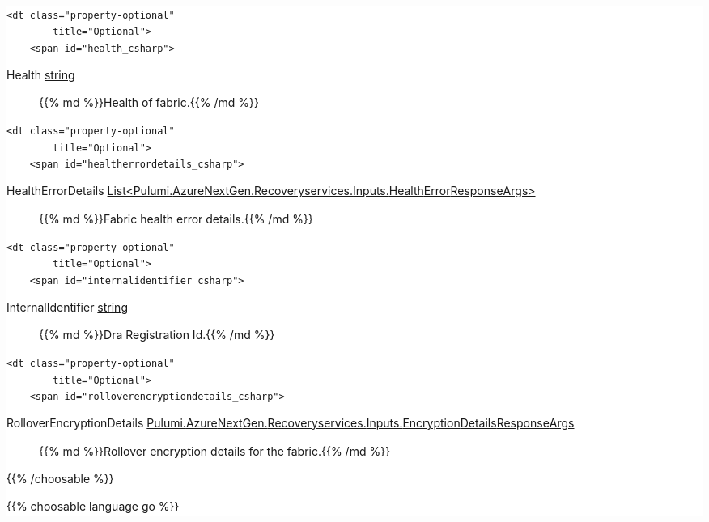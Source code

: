     <dt class="property-optional"
            title="Optional">
        <span id="health_csharp">
<a href="#health_csharp" style="color: inherit; text-decoration: inherit;">Health</a>
</span> 
        <span class="property-indicator"></span>
        <span class="property-type"><a href="https://docs.microsoft.com/en-us/dotnet/csharp/language-reference/builtin-types/built-in-types">string</a></span>
    </dt>
    <dd>{{% md %}}Health of fabric.{{% /md %}}</dd>

    <dt class="property-optional"
            title="Optional">
        <span id="healtherrordetails_csharp">
<a href="#healtherrordetails_csharp" style="color: inherit; text-decoration: inherit;">Health<wbr>Error<wbr>Details</a>
</span> 
        <span class="property-indicator"></span>
        <span class="property-type"><a href="#healtherrorresponse">List&lt;Pulumi.<wbr>Azure<wbr>Next<wbr>Gen.<wbr>Recoveryservices.<wbr>Inputs.<wbr>Health<wbr>Error<wbr>Response<wbr>Args&gt;</a></span>
    </dt>
    <dd>{{% md %}}Fabric health error details.{{% /md %}}</dd>

    <dt class="property-optional"
            title="Optional">
        <span id="internalidentifier_csharp">
<a href="#internalidentifier_csharp" style="color: inherit; text-decoration: inherit;">Internal<wbr>Identifier</a>
</span> 
        <span class="property-indicator"></span>
        <span class="property-type"><a href="https://docs.microsoft.com/en-us/dotnet/csharp/language-reference/builtin-types/built-in-types">string</a></span>
    </dt>
    <dd>{{% md %}}Dra Registration Id.{{% /md %}}</dd>

    <dt class="property-optional"
            title="Optional">
        <span id="rolloverencryptiondetails_csharp">
<a href="#rolloverencryptiondetails_csharp" style="color: inherit; text-decoration: inherit;">Rollover<wbr>Encryption<wbr>Details</a>
</span> 
        <span class="property-indicator"></span>
        <span class="property-type"><a href="#encryptiondetailsresponse">Pulumi.<wbr>Azure<wbr>Next<wbr>Gen.<wbr>Recoveryservices.<wbr>Inputs.<wbr>Encryption<wbr>Details<wbr>Response<wbr>Args</a></span>
    </dt>
    <dd>{{% md %}}Rollover encryption details for the fabric.{{% /md %}}</dd>

</dl>
{{% /choosable %}}


{{% choosable language go %}}
<dl class="resources-properties">
